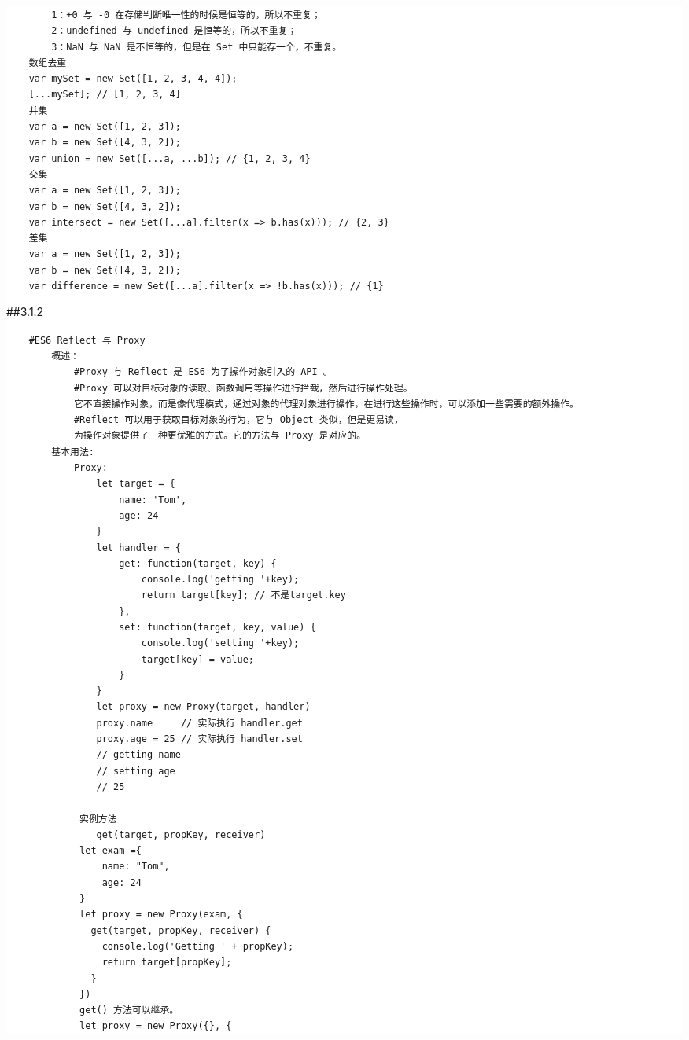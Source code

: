            1：+0 与 -0 在存储判断唯一性的时候是恒等的，所以不重复；
            2：undefined 与 undefined 是恒等的，所以不重复；
            3：NaN 与 NaN 是不恒等的，但是在 Set 中只能存一个，不重复。
        数组去重
        var mySet = new Set([1, 2, 3, 4, 4]);
        [...mySet]; // [1, 2, 3, 4]
        并集
        var a = new Set([1, 2, 3]);
        var b = new Set([4, 3, 2]);
        var union = new Set([...a, ...b]); // {1, 2, 3, 4}
        交集
        var a = new Set([1, 2, 3]);
        var b = new Set([4, 3, 2]);
        var intersect = new Set([...a].filter(x => b.has(x))); // {2, 3}
        差集
        var a = new Set([1, 2, 3]);
        var b = new Set([4, 3, 2]);
        var difference = new Set([...a].filter(x => !b.has(x))); // {1}

 ##3.1.2

        #ES6 Reflect 与 Proxy
            概述：
                #Proxy 与 Reflect 是 ES6 为了操作对象引入的 API 。
                #Proxy 可以对目标对象的读取、函数调用等操作进行拦截，然后进行操作处理。
                它不直接操作对象，而是像代理模式，通过对象的代理对象进行操作，在进行这些操作时，可以添加一些需要的额外操作。
                #Reflect 可以用于获取目标对象的行为，它与 Object 类似，但是更易读，
                为操作对象提供了一种更优雅的方式。它的方法与 Proxy 是对应的。
            基本用法:
                Proxy:
                    let target = {
                        name: 'Tom',
                        age: 24
                    }
                    let handler = {
                        get: function(target, key) {
                            console.log('getting '+key);
                            return target[key]; // 不是target.key
                        },
                        set: function(target, key, value) {
                            console.log('setting '+key);
                            target[key] = value;
                        }
                    }
                    let proxy = new Proxy(target, handler)
                    proxy.name     // 实际执行 handler.get
                    proxy.age = 25 // 实际执行 handler.set
                    // getting name
                    // setting age
                    // 25

                 实例方法
                    get(target, propKey, receiver)
                 let exam ={
                     name: "Tom",
                     age: 24
                 }
                 let proxy = new Proxy(exam, {
                   get(target, propKey, receiver) {
                     console.log('Getting ' + propKey);
                     return target[propKey];
                   }
                 })
                 get() 方法可以继承。
                 let proxy = new Proxy({}, {